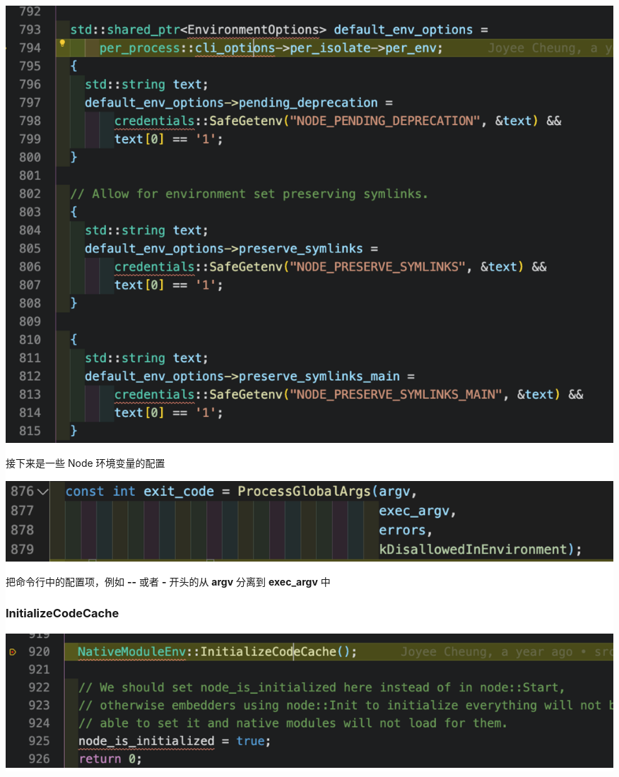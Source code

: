 ![image-20200317222210705](post-16/image-20200317222210705.png)

接下来是一些 Node 环境变量的配置

![image-20200317222726981](post-16/image-20200317222726981.png)

把命令行中的配置项，例如 **--** 或者 **-** 开头的从 **argv** 分离到 **exec_argv** 中

### InitializeCodeCache

![image-20200317222941629](post-16/image-20200317222941629.png)
